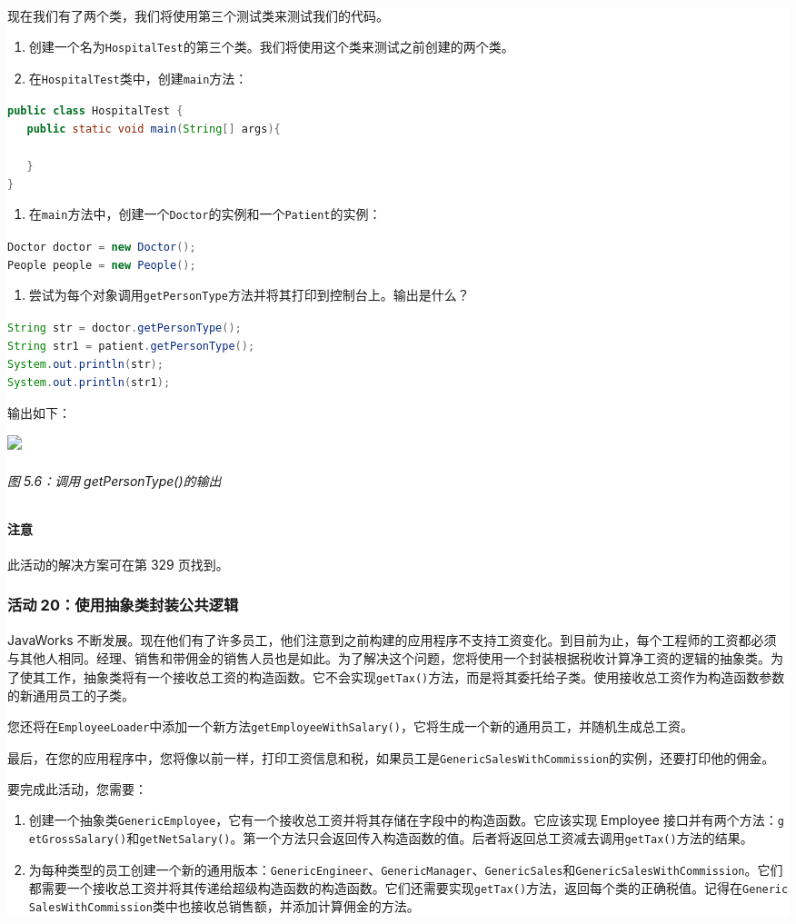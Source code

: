现在我们有了两个类，我们将使用第三个测试类来测试我们的代码。

1.  创建一个名为`HospitalTest`的第三个类。我们将使用这个类来测试之前创建的两个类。

1.  在`HospitalTest`类中，创建`main`方法：

```java
public class HospitalTest {
   public static void main(String[] args){

   }
}
```

1.  在`main`方法中，创建一个`Doctor`的实例和一个`Patient`的实例：

```java
Doctor doctor = new Doctor();
People people = new People();
```

1.  尝试为每个对象调用`getPersonType`方法并将其打印到控制台上。输出是什么？

```java
String str = doctor.getPersonType();
String str1 = patient.getPersonType();
System.out.println(str);
System.out.println(str1);
```

输出如下：

![](https://github.com/OpenDocCN/freelearn-java-zh/raw/master/docs/java-fund/img/C09581_05_06.jpg)

###### 图 5.6：调用 getPersonType()的输出

#### 注意

此活动的解决方案可在第 329 页找到。

### 活动 20：使用抽象类封装公共逻辑

JavaWorks 不断发展。现在他们有了许多员工，他们注意到之前构建的应用程序不支持工资变化。到目前为止，每个工程师的工资都必须与其他人相同。经理、销售和带佣金的销售人员也是如此。为了解决这个问题，您将使用一个封装根据税收计算净工资的逻辑的抽象类。为了使其工作，抽象类将有一个接收总工资的构造函数。它不会实现`getTax()`方法，而是将其委托给子类。使用接收总工资作为构造函数参数的新通用员工的子类。

您还将在`EmployeeLoader`中添加一个新方法`getEmployeeWithSalary()`，它将生成一个新的通用员工，并随机生成总工资。

最后，在您的应用程序中，您将像以前一样，打印工资信息和税，如果员工是`GenericSalesWithCommission`的实例，还要打印他的佣金。

要完成此活动，您需要：

1.  创建一个抽象类`GenericEmployee`，它有一个接收总工资并将其存储在字段中的构造函数。它应该实现 Employee 接口并有两个方法：`getGrossSalary()`和`getNetSalary()`。第一个方法只会返回传入构造函数的值。后者将返回总工资减去调用`getTax()`方法的结果。

1.  为每种类型的员工创建一个新的通用版本：`GenericEngineer`、`GenericManager`、`GenericSales`和`GenericSalesWithCommission`。它们都需要一个接收总工资并将其传递给超级构造函数的构造函数。它们还需要实现`getTax()`方法，返回每个类的正确税值。记得在`GenericSalesWithCommission`类中也接收总销售额，并添加计算佣金的方法。
